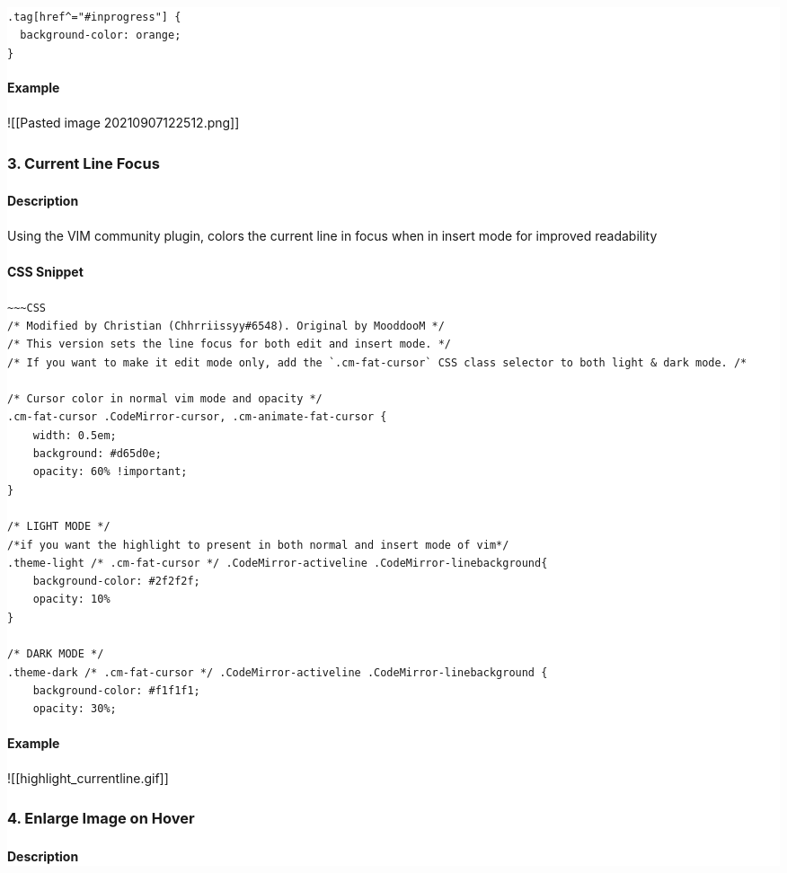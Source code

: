 ```ad-example
.tag[href^="#inprogress"] {
  background-color: orange;
}
```

#### Example

![[Pasted image 20210907122512.png]]

### 3. Current Line Focus

#### Description

Using the VIM community plugin, colors the current line in focus  when in insert mode for improved readability

#### CSS Snippet

```ad-example
~~~CSS
/* Modified by Christian (Chhrriissyy#6548). Original by MooddooM */
/* This version sets the line focus for both edit and insert mode. */
/* If you want to make it edit mode only, add the `.cm-fat-cursor` CSS class selector to both light & dark mode. /*

/* Cursor color in normal vim mode and opacity */
.cm-fat-cursor .CodeMirror-cursor, .cm-animate-fat-cursor {
    width: 0.5em;
    background: #d65d0e;
    opacity: 60% !important;
}

/* LIGHT MODE */
/*if you want the highlight to present in both normal and insert mode of vim*/
.theme-light /* .cm-fat-cursor */ .CodeMirror-activeline .CodeMirror-linebackground{
    background-color: #2f2f2f;
    opacity: 10%
}

/* DARK MODE */
.theme-dark /* .cm-fat-cursor */ .CodeMirror-activeline .CodeMirror-linebackground {
    background-color: #f1f1f1;
    opacity: 30%;
```

#### Example

![[highlight_currentline.gif]]

### 4. Enlarge Image on Hover

#### Description
